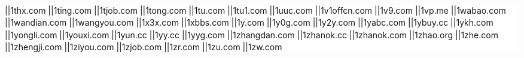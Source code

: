 ||1thx.com
||1ting.com
||1tjob.com
||1tong.com
||1tu.com
||1tu1.com
||1uuc.com
||1v1offcn.com
||1v9.com
||1vp.me
||1wabao.com
||1wandian.com
||1wangyou.com
||1x3x.com
||1xbbs.com
||1y.com
||1y0g.com
||1y2y.com
||1yabc.com
||1ybuy.cc
||1ykh.com
||1yongli.com
||1youxi.com
||1yun.cc
||1yy.cc
||1yyg.com
||1zhangdan.com
||1zhanok.cc
||1zhanok.com
||1zhao.org
||1zhe.com
||1zhengji.com
||1ziyou.com
||1zjob.com
||1zr.com
||1zu.com
||1zw.com